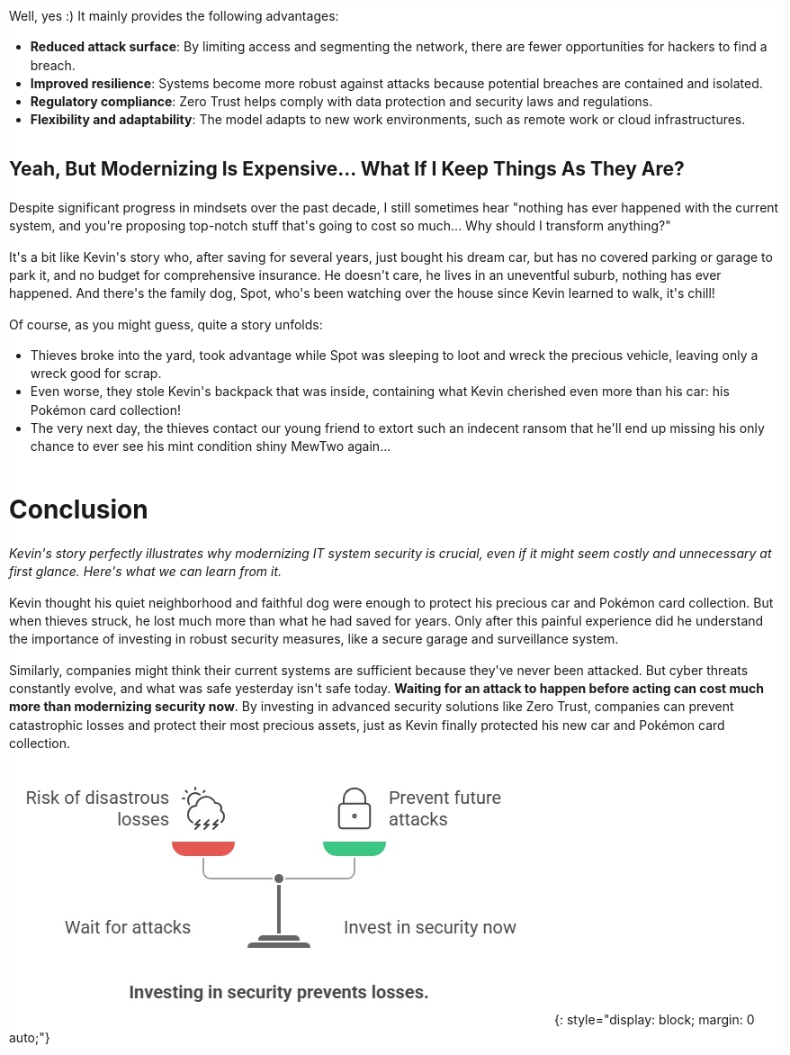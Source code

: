 Well, yes :) It mainly provides the following advantages:
- **Reduced attack surface**: By limiting access and segmenting the network, there are fewer opportunities for hackers to find a breach.
- **Improved resilience**: Systems become more robust against attacks because potential breaches are contained and isolated.
- **Regulatory compliance**: Zero Trust helps comply with data protection and security laws and regulations.
- **Flexibility and adaptability**: The model adapts to new work environments, such as remote work or cloud infrastructures.

## Yeah, But Modernizing Is Expensive... What If I Keep Things As They Are?
Despite significant progress in mindsets over the past decade, I still sometimes hear "nothing has ever happened with the current system, and you're proposing top-notch stuff that's going to cost so much... Why should I transform anything?"

It's a bit like Kevin's story who, after saving for several years, just bought his dream car, but has no covered parking or garage to park it, and no budget for comprehensive insurance. He doesn't care, he lives in an uneventful suburb, nothing has ever happened. And there's the family dog, Spot, who's been watching over the house since Kevin learned to walk, it's chill!

Of course, as you might guess, quite a story unfolds:
- Thieves broke into the yard, took advantage while Spot was sleeping to loot and wreck the precious vehicle, leaving only a wreck good for scrap.
- Even worse, they stole Kevin's backpack that was inside, containing what Kevin cherished even more than his car: his Pokémon card collection!
- The very next day, the thieves contact our young friend to extort such an indecent ransom that he'll end up missing his only chance to ever see his mint condition shiny MewTwo again...

# Conclusion
*Kevin's story perfectly illustrates why modernizing IT system security is crucial, even if it might seem costly and unnecessary at first glance. Here's what we can learn from it.*

Kevin thought his quiet neighborhood and faithful dog were enough to protect his precious car and Pokémon card collection. But when thieves struck, he lost much more than what he had saved for years. Only after this painful experience did he understand the importance of investing in robust security measures, like a secure garage and surveillance system.

Similarly, companies might think their current systems are sufficient because they've never been attacked. But cyber threats constantly evolve, and what was safe yesterday isn't safe today. **Waiting for an attack to happen before acting can cost much more than modernizing security now**. By investing in advanced security solutions like Zero Trust, companies can prevent catastrophic losses and protect their most precious assets, just as Kevin finally protected his new car and Pokémon card collection.

![Investing in security prevents losses](/content/images/0trust_invest_en.jpg){: style="display: block; margin: 0 auto;"}
